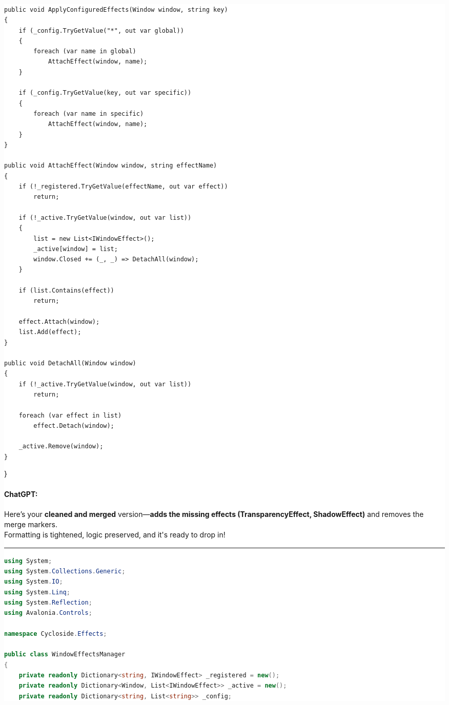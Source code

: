     public void ApplyConfiguredEffects(Window window, string key)
    {
        if (_config.TryGetValue("*", out var global))
        {
            foreach (var name in global)
                AttachEffect(window, name);
        }

        if (_config.TryGetValue(key, out var specific))
        {
            foreach (var name in specific)
                AttachEffect(window, name);
        }
    }

    public void AttachEffect(Window window, string effectName)
    {
        if (!_registered.TryGetValue(effectName, out var effect))
            return;

        if (!_active.TryGetValue(window, out var list))
        {
            list = new List<IWindowEffect>();
            _active[window] = list;
            window.Closed += (_, _) => DetachAll(window);
        }

        if (list.Contains(effect))
            return;

        effect.Attach(window);
        list.Add(effect);
    }

    public void DetachAll(Window window)
    {
        if (!_active.TryGetValue(window, out var list))
            return;

        foreach (var effect in list)
            effect.Detach(window);

        _active.Remove(window);
    }
}

#### ChatGPT:
Here’s your **cleaned and merged** version—**adds the missing effects (TransparencyEffect, ShadowEffect)** and removes the merge markers.\
Formatting is tightened, logic preserved, and it's ready to drop in!

---

```csharp
using System;
using System.Collections.Generic;
using System.IO;
using System.Linq;
using System.Reflection;
using Avalonia.Controls;

namespace Cycloside.Effects;

public class WindowEffectsManager
{
    private readonly Dictionary<string, IWindowEffect> _registered = new();
    private readonly Dictionary<Window, List<IWindowEffect>> _active = new();
    private readonly Dictionary<string, List<string>> _config;
```